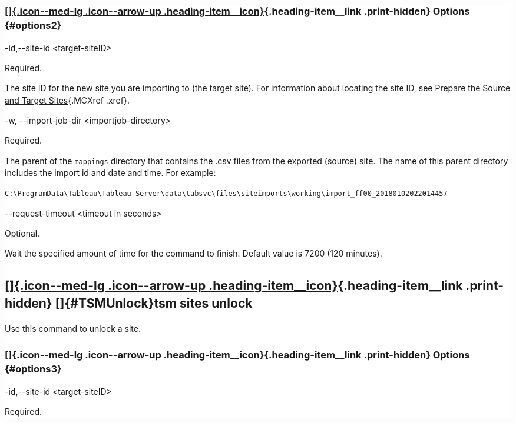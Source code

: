 ### [[]{.icon--med-lg .icon--arrow-up .heading-item__icon}](https://help.tableau.com/current/server/en-us/cli_sites_tsm.htm#){.heading-item__link .print-hidden} Options {#options2}

</div>

-id,\--site-id \<target-siteID\>

Required.

The site ID for the new site you are importing to (the target site). For
information about locating the site ID, see [Prepare the Source and
Target
Sites](https://help.tableau.com/current/server/en-us/sites_exportimport.htm#before-you-export){.MCXref
.xref}.

-w, \--import-job-dir \<importjob-directory\>

Required.

The parent of the `mappings` directory that contains the .csv files from
the exported (source) site. The name of this parent directory includes
the import id and date and time. For example:

`C:\ProgramData\Tableau\Tableau Server\data\tabsvc\files\siteimports\working\import_ff00_20180102022014457`

\--request-timeout \<timeout in seconds\>

Optional.

Wait the specified amount of time for the command to finish. Default
value is 7200 (120 minutes).

<div>

[[]{.icon--med-lg .icon--arrow-up .heading-item__icon}](https://help.tableau.com/current/server/en-us/cli_sites_tsm.htm#){.heading-item__link .print-hidden} []{#TSMUnlock}tsm sites unlock
-------------------------------------------------------------------------------------------------------------------------------------------------------------------------------------------

</div>

Use this command to unlock a site.

<div>

### [[]{.icon--med-lg .icon--arrow-up .heading-item__icon}](https://help.tableau.com/current/server/en-us/cli_sites_tsm.htm#){.heading-item__link .print-hidden} Options {#options3}

</div>

-id,\--site-id \<target-siteID\>

Required.

